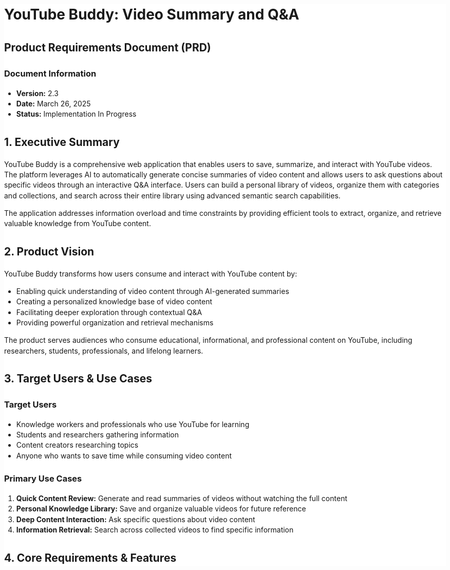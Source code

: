 # YouTube Buddy: Video Summary and Q&A
## Product Requirements Document (PRD)

### Document Information
- **Version:** 2.3
- **Date:** March 26, 2025
- **Status:** Implementation In Progress

## 1. Executive Summary

YouTube Buddy is a comprehensive web application that enables users to save, summarize, and interact with YouTube videos. The platform leverages AI to automatically generate concise summaries of video content and allows users to ask questions about specific videos through an interactive Q&A interface. Users can build a personal library of videos, organize them with categories and collections, and search across their entire library using advanced semantic search capabilities.

The application addresses information overload and time constraints by providing efficient tools to extract, organize, and retrieve valuable knowledge from YouTube content.

## 2. Product Vision

YouTube Buddy transforms how users consume and interact with YouTube content by:

- Enabling quick understanding of video content through AI-generated summaries
- Creating a personalized knowledge base of video content
- Facilitating deeper exploration through contextual Q&A
- Providing powerful organization and retrieval mechanisms

The product serves audiences who consume educational, informational, and professional content on YouTube, including researchers, students, professionals, and lifelong learners.

## 3. Target Users & Use Cases

### Target Users
- Knowledge workers and professionals who use YouTube for learning
- Students and researchers gathering information
- Content creators researching topics
- Anyone who wants to save time while consuming video content

### Primary Use Cases
1. **Quick Content Review:** Generate and read summaries of videos without watching the full content
2. **Personal Knowledge Library:** Save and organize valuable videos for future reference
3. **Deep Content Interaction:** Ask specific questions about video content
4. **Information Retrieval:** Search across collected videos to find specific information

## 4. Core Requirements & Features
